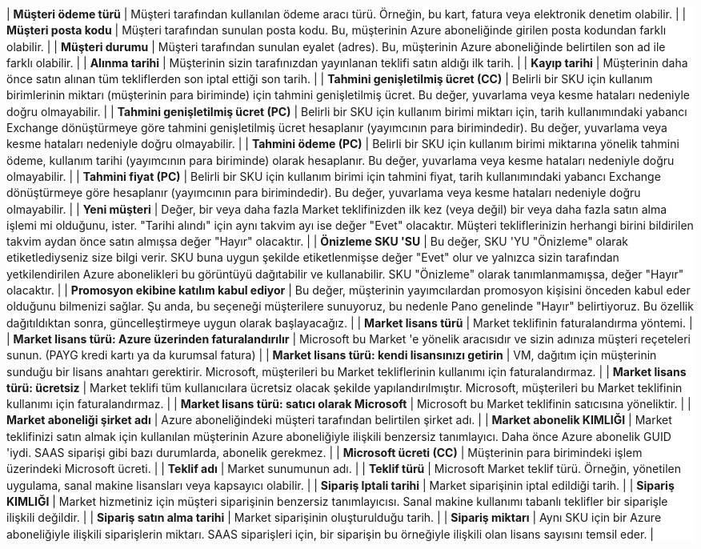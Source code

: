 | **Müşteri ödeme türü**                            | Müşteri tarafından kullanılan ödeme aracı türü.  Örneğin, bu kart, fatura veya elektronik denetim olabilir.                             |
| **Müşteri posta kodu**                             | Müşteri tarafından sunulan posta kodu.  Bu, müşterinin Azure aboneliğinde girilen posta kodundan farklı olabilir.                                                                 |
| **Müşteri durumu**                                   | Müşteri tarafından sunulan eyalet (adres).  Bu, müşterinin Azure aboneliğinde belirtilen son ad ile farklı olabilir.                                                                 |
| **Alınma tarihi**                                    | Müşterinin sizin tarafınızdan yayınlanan teklifi satın aldığı ilk tarih.                 |
| **Kayıp tarihi**                                        | Müşterinin daha önce satın alınan tüm tekliflerden son iptal ettiği son tarih.                                                         |
| **Tahmini genişletilmiş ücret (CC)**                   | Belirli bir SKU için kullanım birimlerinin miktarı (müşterinin para biriminde) için tahmini genişletilmiş ücret. Bu değer, yuvarlama veya kesme hataları nedeniyle doğru olmayabilir.                            |
| **Tahmini genişletilmiş ücret (PC)**                   | Belirli bir SKU için kullanım birimi miktarı için, tarih kullanımındaki yabancı Exchange dönüştürmeye göre tahmini genişletilmiş ücret hesaplanır (yayımcının para birimindedir). Bu değer, yuvarlama veya kesme hataları nedeniyle doğru olmayabilir.                  |
| **Tahmini ödeme (PC)**                            | Belirli bir SKU için kullanım birimi miktarına yönelik tahmini ödeme, kullanım tarihi (yayımcının para biriminde) olarak hesaplanır. Bu değer, yuvarlama veya kesme hataları nedeniyle doğru olmayabilir.                        |
| **Tahmini fiyat (PC)**                             | Belirli bir SKU için kullanım birimi için tahmini fiyat, tarih kullanımındaki yabancı Exchange dönüştürmeye göre hesaplanır (yayımcının para birimindedir). Bu değer, yuvarlama veya kesme hataları nedeniyle doğru olmayabilir.                                             |
| **Yeni müşteri**                                  | Değer, bir veya daha fazla Market teklifinizden ilk kez (veya değil) bir veya daha fazla satın alma işlemi mi olduğunu, ister.  "Tarihi alındı" için aynı takvim ayı ise değer "Evet" olacaktır.  Müşteri tekliflerinizin herhangi birini bildirilen takvim aydan önce satın almışsa değer "Hayır" olacaktır.                                                       |
| **Önizleme SKU 'SU**                                  | Bu değer, SKU 'YU "Önizleme" olarak etiketlediyseniz size bilgi verir. SKU buna uygun şekilde etiketlenmişse değer "Evet" olur ve yalnızca sizin tarafından yetkilendirilen Azure abonelikleri bu görüntüyü dağıtabilir ve kullanabilir.  SKU "Önizleme" olarak tanımlanmamışsa, değer "Hayır" olacaktır.                                          |
| **Promosyon ekibine katılım kabul ediyor**                   | Bu değer, müşterinin yayımcılardan promosyon kişisini önceden kabul eder olduğunu bilmenizi sağlar. Şu anda, bu seçeneği müşterilere sunuyoruz, bu nedenle Pano genelinde "Hayır" belirtiyoruz. Bu özellik dağıtıldıktan sonra, güncelleştirmeye uygun olarak başlayacağız.                                          |
| **Market lisans türü**                         | Market teklifinin faturalandırma yöntemi.                             |
| **Market lisans türü: Azure üzerinden faturalandırılır**   | Microsoft bu Market 'e yönelik aracısıdır ve sizin adınıza müşteri reçeteleri sunun. (PAYG kredi kartı ya da kurumsal fatura)       |
| **Market lisans türü: kendi lisansınızı getirin** | VM, dağıtım için müşterinin sunduğu bir lisans anahtarı gerektirir. Microsoft, müşterileri bu Market tekliflerinin kullanımı için faturalandırmaz. |
| **Market lisans türü: ücretsiz**                   | Market teklifi tüm kullanıcılara ücretsiz olacak şekilde yapılandırılmıştır. Microsoft, müşterileri bu Market teklifinin kullanımı için faturalandırmaz.    |
| **Market lisans türü: satıcı olarak Microsoft**  | Microsoft bu Market teklifinin satıcısına yöneliktir.                               |
| **Market aboneliği şirket adı**  | Azure aboneliğindeki müşteri tarafından belirtilen şirket adı.                           |
| **Market abonelik KIMLIĞI**            | Market teklifinizi satın almak için kullanılan müşterinin Azure aboneliğiyle ilişkili benzersiz tanımlayıcı.  Daha önce Azure abonelik GUID 'iydi.  SAAS siparişi gibi bazı durumlarda, abonelik gerekmez.           |
| **Microsoft ücreti (CC)**                               | Müşterinin para birimindeki işlem üzerindeki Microsoft ücreti.                              |
| **Teklif adı**                                | Market sunumunun adı.                                                             |
| **Teklif türü**                                | Microsoft Market teklif türü.  Örneğin, yönetilen uygulama, sanal makine lisansları veya kapsayıcı olabilir.                           |
| **Sipariş Iptali tarihi**                         | Market siparişinin iptal edildiği tarih.                                                       |
| **Sipariş KIMLIĞI**                                  | Market hizmetiniz için müşteri siparişinin benzersiz tanımlayıcısı.  Sanal makine kullanımı tabanlı teklifler bir siparişle ilişkili değildir.                 |
| **Sipariş satın alma tarihi**                       | Market siparişinin oluşturulduğu tarih.                                                        |
| **Sipariş miktarı**                       | Aynı SKU için bir Azure aboneliğiyle ilişkili siparişlerin miktarı.  SAAS siparişleri için, bir siparişin bu örneğiyle ilişkili olan lisans sayısını temsil eder.                                            |